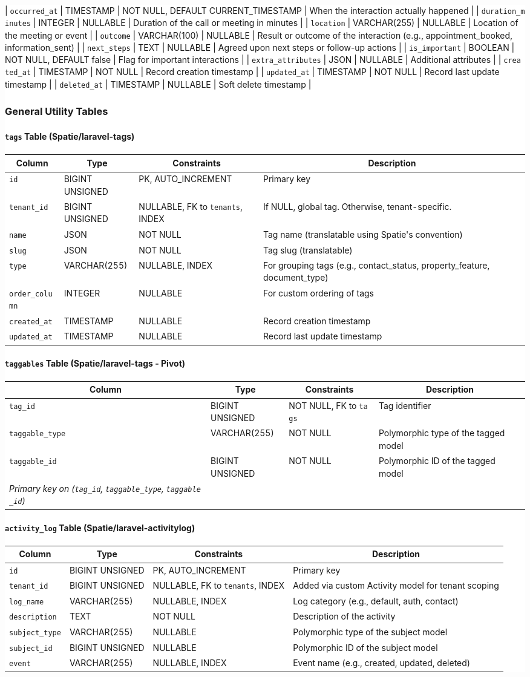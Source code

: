 | `occurred_at` | TIMESTAMP | NOT NULL, DEFAULT CURRENT_TIMESTAMP | When the interaction actually happened |
| `duration_minutes` | INTEGER | NULLABLE | Duration of the call or meeting in minutes |
| `location` | VARCHAR(255) | NULLABLE | Location of the meeting or event |
| `outcome` | VARCHAR(100) | NULLABLE | Result or outcome of the interaction (e.g., appointment_booked, information_sent) |
| `next_steps` | TEXT | NULLABLE | Agreed upon next steps or follow-up actions |
| `is_important` | BOOLEAN | NOT NULL, DEFAULT false | Flag for important interactions |
| `extra_attributes` | JSON | NULLABLE | Additional attributes |
| `created_at` | TIMESTAMP | NOT NULL | Record creation timestamp |
| `updated_at` | TIMESTAMP | NOT NULL | Record last update timestamp |
| `deleted_at` | TIMESTAMP | NULLABLE | Soft delete timestamp |

### General Utility Tables

#### `tags` Table (Spatie/laravel-tags)
| Column | Type | Constraints | Description |
|--------|------|------------|-------------|
| `id` | BIGINT UNSIGNED | PK, AUTO_INCREMENT | Primary key |
| `tenant_id` | BIGINT UNSIGNED | NULLABLE, FK to `tenants`, INDEX | If NULL, global tag. Otherwise, tenant-specific. |
| `name` | JSON | NOT NULL | Tag name (translatable using Spatie's convention) |
| `slug` | JSON | NOT NULL | Tag slug (translatable) |
| `type` | VARCHAR(255) | NULLABLE, INDEX | For grouping tags (e.g., contact_status, property_feature, document_type) |
| `order_column` | INTEGER | NULLABLE | For custom ordering of tags |
| `created_at` | TIMESTAMP | NULLABLE | Record creation timestamp |
| `updated_at` | TIMESTAMP | NULLABLE | Record last update timestamp |

#### `taggables` Table (Spatie/laravel-tags - Pivot)
| Column | Type | Constraints | Description |
|--------|------|------------|-------------|
| `tag_id` | BIGINT UNSIGNED | NOT NULL, FK to `tags` | Tag identifier |
| `taggable_type` | VARCHAR(255) | NOT NULL | Polymorphic type of the tagged model |
| `taggable_id` | BIGINT UNSIGNED | NOT NULL | Polymorphic ID of the tagged model |
| *Primary key on (`tag_id`, `taggable_type`, `taggable_id`)* |

#### `activity_log` Table (Spatie/laravel-activitylog)
| Column | Type | Constraints | Description |
|--------|------|------------|-------------|
| `id` | BIGINT UNSIGNED | PK, AUTO_INCREMENT | Primary key |
| `tenant_id` | BIGINT UNSIGNED | NULLABLE, FK to `tenants`, INDEX | Added via custom Activity model for tenant scoping |
| `log_name` | VARCHAR(255) | NULLABLE, INDEX | Log category (e.g., default, auth, contact) |
| `description` | TEXT | NOT NULL | Description of the activity |
| `subject_type` | VARCHAR(255) | NULLABLE | Polymorphic type of the subject model |
| `subject_id` | BIGINT UNSIGNED | NULLABLE | Polymorphic ID of the subject model |
| `event` | VARCHAR(255) | NULLABLE, INDEX | Event name (e.g., created, updated, deleted) |